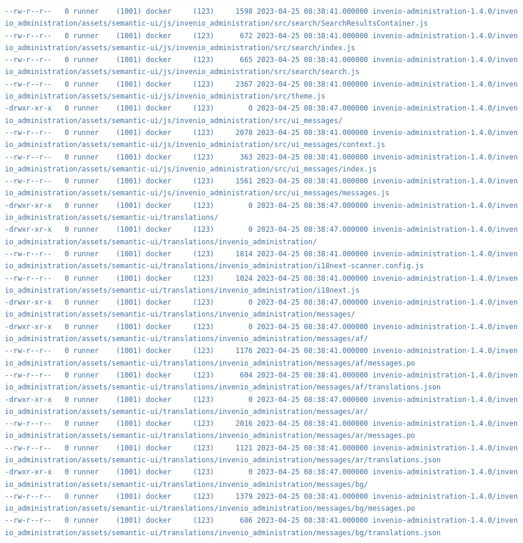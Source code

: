 ```diff
--rw-r--r--   0 runner    (1001) docker     (123)     1598 2023-04-25 08:38:41.000000 invenio-administration-1.4.0/invenio_administration/assets/semantic-ui/js/invenio_administration/src/search/SearchResultsContainer.js
--rw-r--r--   0 runner    (1001) docker     (123)      672 2023-04-25 08:38:41.000000 invenio-administration-1.4.0/invenio_administration/assets/semantic-ui/js/invenio_administration/src/search/index.js
--rw-r--r--   0 runner    (1001) docker     (123)      665 2023-04-25 08:38:41.000000 invenio-administration-1.4.0/invenio_administration/assets/semantic-ui/js/invenio_administration/src/search/search.js
--rw-r--r--   0 runner    (1001) docker     (123)     2367 2023-04-25 08:38:41.000000 invenio-administration-1.4.0/invenio_administration/assets/semantic-ui/js/invenio_administration/src/theme.js
-drwxr-xr-x   0 runner    (1001) docker     (123)        0 2023-04-25 08:38:47.000000 invenio-administration-1.4.0/invenio_administration/assets/semantic-ui/js/invenio_administration/src/ui_messages/
--rw-r--r--   0 runner    (1001) docker     (123)     2078 2023-04-25 08:38:41.000000 invenio-administration-1.4.0/invenio_administration/assets/semantic-ui/js/invenio_administration/src/ui_messages/context.js
--rw-r--r--   0 runner    (1001) docker     (123)      363 2023-04-25 08:38:41.000000 invenio-administration-1.4.0/invenio_administration/assets/semantic-ui/js/invenio_administration/src/ui_messages/index.js
--rw-r--r--   0 runner    (1001) docker     (123)     1561 2023-04-25 08:38:41.000000 invenio-administration-1.4.0/invenio_administration/assets/semantic-ui/js/invenio_administration/src/ui_messages/messages.js
-drwxr-xr-x   0 runner    (1001) docker     (123)        0 2023-04-25 08:38:47.000000 invenio-administration-1.4.0/invenio_administration/assets/semantic-ui/translations/
-drwxr-xr-x   0 runner    (1001) docker     (123)        0 2023-04-25 08:38:47.000000 invenio-administration-1.4.0/invenio_administration/assets/semantic-ui/translations/invenio_administration/
--rw-r--r--   0 runner    (1001) docker     (123)     1814 2023-04-25 08:38:41.000000 invenio-administration-1.4.0/invenio_administration/assets/semantic-ui/translations/invenio_administration/i18next-scanner.config.js
--rw-r--r--   0 runner    (1001) docker     (123)     1024 2023-04-25 08:38:41.000000 invenio-administration-1.4.0/invenio_administration/assets/semantic-ui/translations/invenio_administration/i18next.js
-drwxr-xr-x   0 runner    (1001) docker     (123)        0 2023-04-25 08:38:47.000000 invenio-administration-1.4.0/invenio_administration/assets/semantic-ui/translations/invenio_administration/messages/
-drwxr-xr-x   0 runner    (1001) docker     (123)        0 2023-04-25 08:38:47.000000 invenio-administration-1.4.0/invenio_administration/assets/semantic-ui/translations/invenio_administration/messages/af/
--rw-r--r--   0 runner    (1001) docker     (123)     1176 2023-04-25 08:38:41.000000 invenio-administration-1.4.0/invenio_administration/assets/semantic-ui/translations/invenio_administration/messages/af/messages.po
--rw-r--r--   0 runner    (1001) docker     (123)      604 2023-04-25 08:38:41.000000 invenio-administration-1.4.0/invenio_administration/assets/semantic-ui/translations/invenio_administration/messages/af/translations.json
-drwxr-xr-x   0 runner    (1001) docker     (123)        0 2023-04-25 08:38:47.000000 invenio-administration-1.4.0/invenio_administration/assets/semantic-ui/translations/invenio_administration/messages/ar/
--rw-r--r--   0 runner    (1001) docker     (123)     2016 2023-04-25 08:38:41.000000 invenio-administration-1.4.0/invenio_administration/assets/semantic-ui/translations/invenio_administration/messages/ar/messages.po
--rw-r--r--   0 runner    (1001) docker     (123)     1121 2023-04-25 08:38:41.000000 invenio-administration-1.4.0/invenio_administration/assets/semantic-ui/translations/invenio_administration/messages/ar/translations.json
-drwxr-xr-x   0 runner    (1001) docker     (123)        0 2023-04-25 08:38:47.000000 invenio-administration-1.4.0/invenio_administration/assets/semantic-ui/translations/invenio_administration/messages/bg/
--rw-r--r--   0 runner    (1001) docker     (123)     1379 2023-04-25 08:38:41.000000 invenio-administration-1.4.0/invenio_administration/assets/semantic-ui/translations/invenio_administration/messages/bg/messages.po
--rw-r--r--   0 runner    (1001) docker     (123)      686 2023-04-25 08:38:41.000000 invenio-administration-1.4.0/invenio_administration/assets/semantic-ui/translations/invenio_administration/messages/bg/translations.json
```